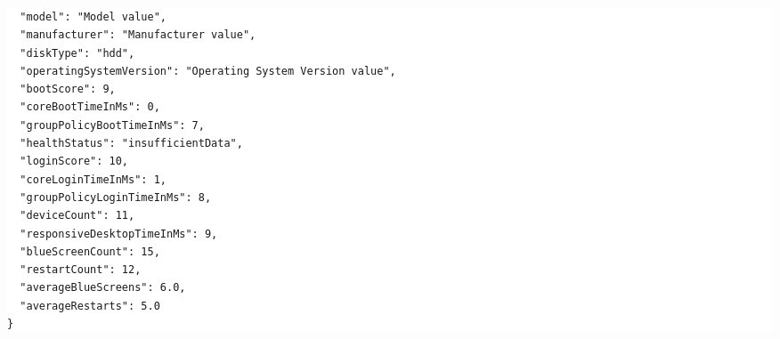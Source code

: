 ``` http
  "model": "Model value",
  "manufacturer": "Manufacturer value",
  "diskType": "hdd",
  "operatingSystemVersion": "Operating System Version value",
  "bootScore": 9,
  "coreBootTimeInMs": 0,
  "groupPolicyBootTimeInMs": 7,
  "healthStatus": "insufficientData",
  "loginScore": 10,
  "coreLoginTimeInMs": 1,
  "groupPolicyLoginTimeInMs": 8,
  "deviceCount": 11,
  "responsiveDesktopTimeInMs": 9,
  "blueScreenCount": 15,
  "restartCount": 12,
  "averageBlueScreens": 6.0,
  "averageRestarts": 5.0
}
```




